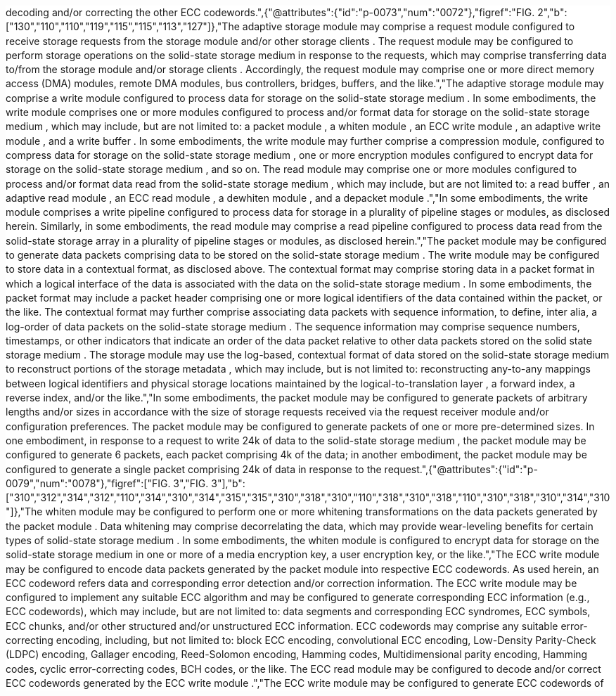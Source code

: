 decoding and\/or correcting the other ECC codewords.",{"@attributes":{"id":"p-0073","num":"0072"},"figref":"FIG. 2","b":["130","110","110","119","115","115","113","127"]},"The adaptive storage module  may comprise a request module  configured to receive storage requests from the storage module  and\/or other storage clients . The request module  may be configured to perform storage operations on the solid-state storage medium  in response to the requests, which may comprise transferring data to\/from the storage module  and\/or storage clients . Accordingly, the request module  may comprise one or more direct memory access (DMA) modules, remote DMA modules, bus controllers, bridges, buffers, and the like.","The adaptive storage module  may comprise a write module  configured to process data for storage on the solid-state storage medium . In some embodiments, the write module  comprises one or more modules configured to process and\/or format data for storage on the solid-state storage medium , which may include, but are not limited to: a packet module , a whiten module , an ECC write module , an adaptive write module , and a write buffer . In some embodiments, the write module  may further comprise a compression module, configured to compress data for storage on the solid-state storage medium , one or more encryption modules configured to encrypt data for storage on the solid-state storage medium , and so on. The read module  may comprise one or more modules configured to process and\/or format data read from the solid-state storage medium , which may include, but are not limited to: a read buffer , an adaptive read module , an ECC read module , a dewhiten module , and a depacket module .","In some embodiments, the write module  comprises a write pipeline configured to process data for storage in a plurality of pipeline stages or modules, as disclosed herein. Similarly, in some embodiments, the read module  may comprise a read pipeline configured to process data read from the solid-state storage array  in a plurality of pipeline stages or modules, as disclosed herein.","The packet module  may be configured to generate data packets comprising data to be stored on the solid-state storage medium . The write module  may be configured to store data in a contextual format, as disclosed above. The contextual format may comprise storing data in a packet format in which a logical interface of the data is associated with the data on the solid-state storage medium . In some embodiments, the packet format may include a packet header comprising one or more logical identifiers of the data contained within the packet, or the like. The contextual format may further comprise associating data packets with sequence information, to define, inter alia, a log-order of data packets on the solid-state storage medium . The sequence information may comprise sequence numbers, timestamps, or other indicators that indicate an order of the data packet relative to other data packets stored on the solid state storage medium . The storage module  may use the log-based, contextual format of data stored on the solid-state storage medium  to reconstruct portions of the storage metadata , which may include, but is not limited to: reconstructing any-to-any mappings between logical identifiers and physical storage locations maintained by the logical-to-translation layer , a forward index, a reverse index, and\/or the like.","In some embodiments, the packet module  may be configured to generate packets of arbitrary lengths and\/or sizes in accordance with the size of storage requests received via the request receiver module  and\/or configuration preferences. The packet module  may be configured to generate packets of one or more pre-determined sizes. In one embodiment, in response to a request to write 24k of data to the solid-state storage medium , the packet module  may be configured to generate 6 packets, each packet comprising 4k of the data; in another embodiment, the packet module  may be configured to generate a single packet comprising 24k of data in response to the request.",{"@attributes":{"id":"p-0079","num":"0078"},"figref":["FIG. 3","FIG. 3"],"b":["310","312","314","312","110","314","310","314","315","315","310","318","310","110","318","310","318","110","310","318","310","314","310"]},"The whiten module  may be configured to perform one or more whitening transformations on the data packets generated by the packet module . Data whitening may comprise decorrelating the data, which may provide wear-leveling benefits for certain types of solid-state storage medium . In some embodiments, the whiten module  is configured to encrypt data for storage on the solid-state storage medium  in one or more of a media encryption key, a user encryption key, or the like.","The ECC write module  may be configured to encode data packets generated by the packet module  into respective ECC codewords. As used herein, an ECC codeword refers data and corresponding error detection and\/or correction information. The ECC write module  may be configured to implement any suitable ECC algorithm and may be configured to generate corresponding ECC information (e.g., ECC codewords), which may include, but are not limited to: data segments and corresponding ECC syndromes, ECC symbols, ECC chunks, and\/or other structured and\/or unstructured ECC information. ECC codewords may comprise any suitable error-correcting encoding, including, but not limited to: block ECC encoding, convolutional ECC encoding, Low-Density Parity-Check (LDPC) encoding, Gallager encoding, Reed-Solomon encoding, Hamming codes, Multidimensional parity encoding, Hamming codes, cyclic error-correcting codes, BCH codes, or the like. The ECC read module  may be configured to decode and\/or correct ECC codewords generated by the ECC write module .","The ECC write module  may be configured to generate ECC codewords of